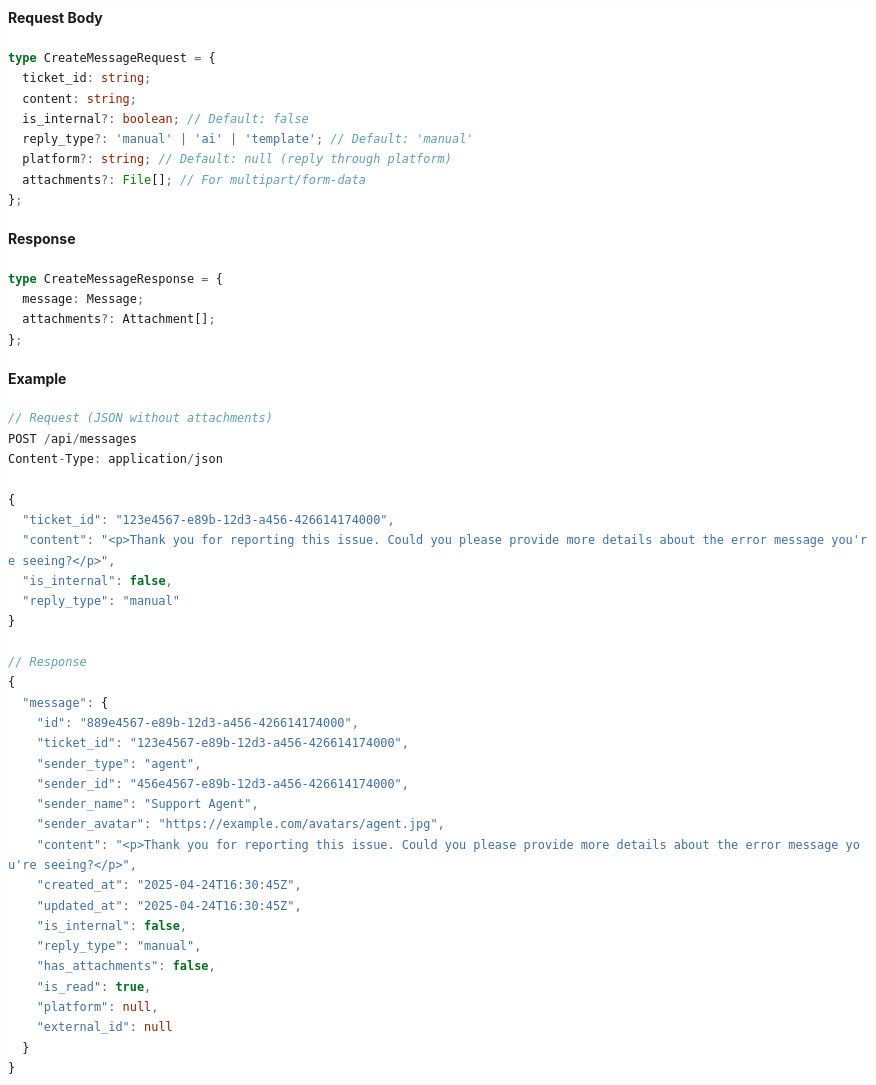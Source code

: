 #### Request Body

```typescript
type CreateMessageRequest = {
  ticket_id: string;
  content: string;
  is_internal?: boolean; // Default: false
  reply_type?: 'manual' | 'ai' | 'template'; // Default: 'manual'
  platform?: string; // Default: null (reply through platform)
  attachments?: File[]; // For multipart/form-data
};
```

#### Response

```typescript
type CreateMessageResponse = {
  message: Message;
  attachments?: Attachment[];
};
```

#### Example

```typescript
// Request (JSON without attachments)
POST /api/messages
Content-Type: application/json

{
  "ticket_id": "123e4567-e89b-12d3-a456-426614174000",
  "content": "<p>Thank you for reporting this issue. Could you please provide more details about the error message you're seeing?</p>",
  "is_internal": false,
  "reply_type": "manual"
}

// Response
{
  "message": {
    "id": "889e4567-e89b-12d3-a456-426614174000",
    "ticket_id": "123e4567-e89b-12d3-a456-426614174000",
    "sender_type": "agent",
    "sender_id": "456e4567-e89b-12d3-a456-426614174000",
    "sender_name": "Support Agent",
    "sender_avatar": "https://example.com/avatars/agent.jpg",
    "content": "<p>Thank you for reporting this issue. Could you please provide more details about the error message you're seeing?</p>",
    "created_at": "2025-04-24T16:30:45Z",
    "updated_at": "2025-04-24T16:30:45Z",
    "is_internal": false,
    "reply_type": "manual",
    "has_attachments": false,
    "is_read": true,
    "platform": null,
    "external_id": null
  }
}
```
